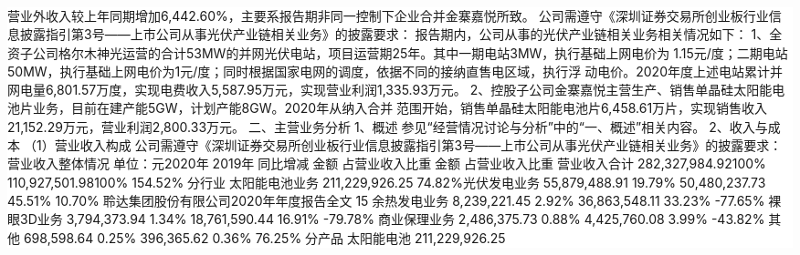 营业外收入较上年同期增加6,442.60%，主要系报告期非同一控制下企业合并金寨嘉悦所致。
公司需遵守《深圳证券交易所创业板行业信息披露指引第3号——上市公司从事光伏产业链相关业务》的披露要求：
报告期内，公司从事的光伏产业链相关业务相关情况如下：
1、全资子公司格尔木神光运营的合计53MW的并网光伏电站，项目运营期25年。其中一期电站3MW，执行基础上网电价为
1.15元/度；二期电站50MW，执行基础上网电价为1元/度；同时根据国家电网的调度，依据不同的接纳直售电区域，执行浮
动电价。2020年度上述电站累计并网电量6,801.57万度，实现电费收入5,587.95万元，实现营业利润1,335.93万元。
2、控股子公司金寨嘉悦主营生产、销售单晶硅太阳能电池片业务，目前在建产能5GW，计划产能8GW。2020年从纳入合并
范围开始，销售单晶硅太阳能电池片6,458.61万片，实现销售收入21,152.29万元，营业利润2,800.33万元。
二、主营业务分析
1、概述
参见“经营情况讨论与分析”中的“一、概述”相关内容。
2、收入与成本
（1）营业收入构成
公司需遵守《深圳证券交易所创业板行业信息披露指引第3号——上市公司从事光伏产业链相关业务》的披露要求：
营业收入整体情况
单位：元2020年
2019年
同比增减
金额
占营业收入比重
金额
占营业收入比重
营业收入合计
282,327,984.92100%
110,927,501.98100%
154.52%
分行业
太阳能电池业务
211,229,926.25
74.82%光伏发电业务
55,879,488.91
19.79%
50,480,237.73
45.51%
10.70%
聆达集团股份有限公司2020年年度报告全文
15
余热发电业务
8,239,221.45
2.92%
36,863,548.11
33.23%
-77.65%
裸眼3D业务
3,794,373.94
1.34%
18,761,590.44
16.91%
-79.78%
商业保理业务
2,486,375.73
0.88%
4,425,760.08
3.99%
-43.82%
其他
698,598.64
0.25%
396,365.62
0.36%
76.25%
分产品
太阳能电池
211,229,926.25
